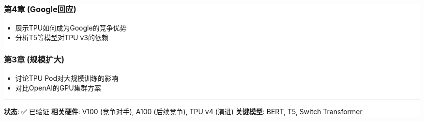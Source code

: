 ### 第4章 (Google回应)
- 展示TPU如何成为Google的竞争优势
- 分析T5等模型对TPU v3的依赖

### 第3章 (规模扩大)
- 讨论TPU Pod对大规模训练的影响
- 对比OpenAI的GPU集群方案

---

**状态**: ✅ 已验证
**相关硬件**: V100 (竞争对手), A100 (后续竞争), TPU v4 (演进)
**关键模型**: BERT, T5, Switch Transformer
